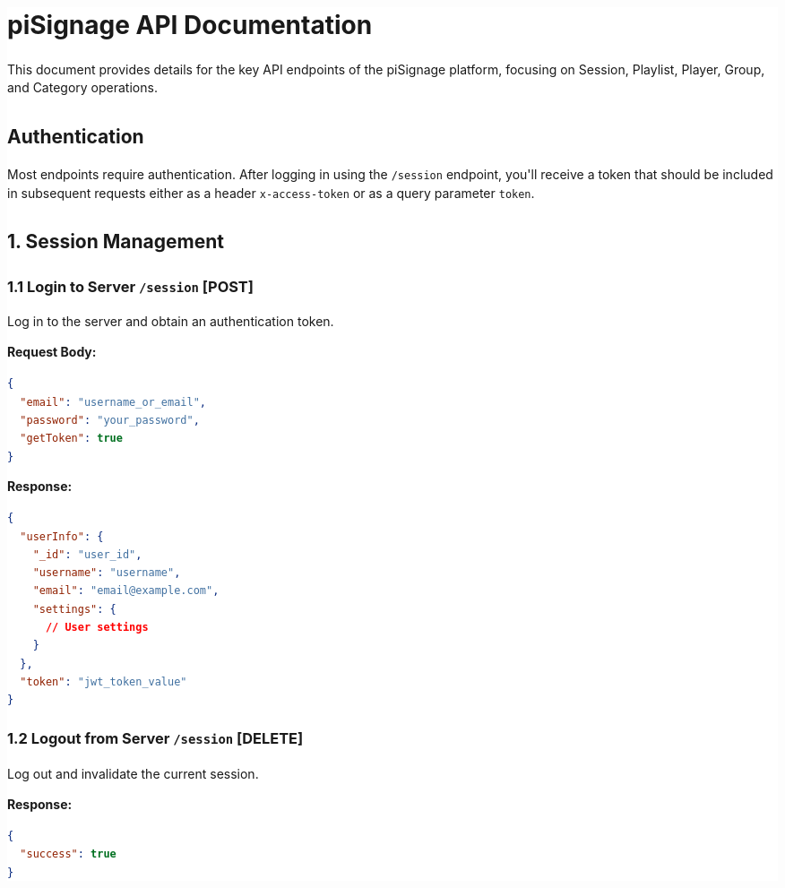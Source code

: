 # piSignage API Documentation

This document provides details for the key API endpoints of the piSignage platform, focusing on Session, Playlist, Player, Group, and Category operations.

## Authentication

Most endpoints require authentication. After logging in using the `/session` endpoint, you'll receive a token that should be included in subsequent requests either as a header `x-access-token` or as a query parameter `token`.

## 1. Session Management

### 1.1 Login to Server `/session` [POST]

Log in to the server and obtain an authentication token.

**Request Body:**
```json
{
  "email": "username_or_email",
  "password": "your_password",
  "getToken": true
}
```

**Response:**
```json
{
  "userInfo": {
    "_id": "user_id",
    "username": "username",
    "email": "email@example.com",
    "settings": {
      // User settings
    }
  },
  "token": "jwt_token_value"
}
```

### 1.2 Logout from Server `/session` [DELETE]

Log out and invalidate the current session.

**Response:**
```json
{
  "success": true
}
```
